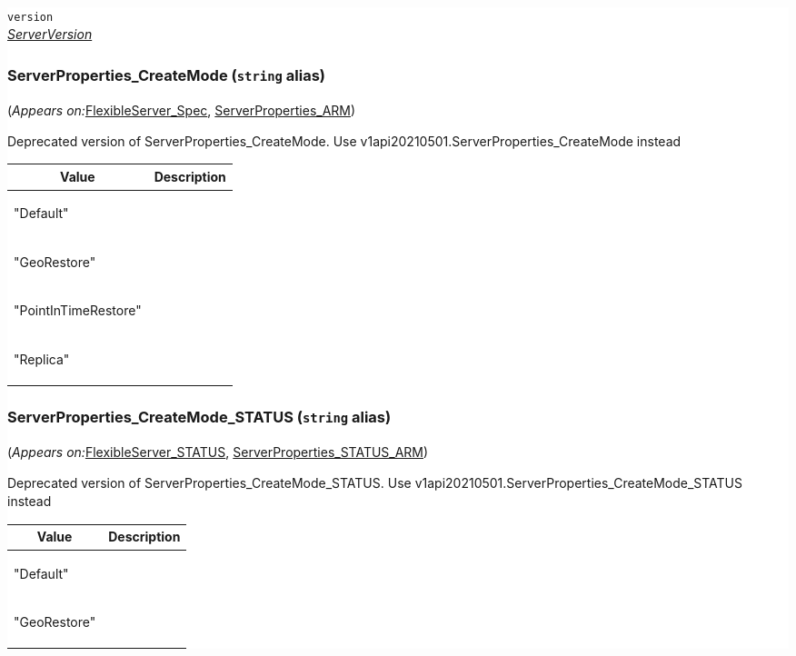 <code>version</code><br/>
<em>
<a href="#dbformysql.azure.com/v1beta20210501.ServerVersion">
ServerVersion
</a>
</em>
</td>
<td>
</td>
</tr>
</tbody>
</table>
<h3 id="dbformysql.azure.com/v1beta20210501.ServerProperties_CreateMode">ServerProperties_CreateMode
(<code>string</code> alias)</h3>
<p>
(<em>Appears on:</em><a href="#dbformysql.azure.com/v1beta20210501.FlexibleServer_Spec">FlexibleServer_Spec</a>, <a href="#dbformysql.azure.com/v1beta20210501.ServerProperties_ARM">ServerProperties_ARM</a>)
</p>
<div>
<p>Deprecated version of ServerProperties_CreateMode. Use v1api20210501.ServerProperties_CreateMode instead</p>
</div>
<table>
<thead>
<tr>
<th>Value</th>
<th>Description</th>
</tr>
</thead>
<tbody><tr><td><p>&#34;Default&#34;</p></td>
<td></td>
</tr><tr><td><p>&#34;GeoRestore&#34;</p></td>
<td></td>
</tr><tr><td><p>&#34;PointInTimeRestore&#34;</p></td>
<td></td>
</tr><tr><td><p>&#34;Replica&#34;</p></td>
<td></td>
</tr></tbody>
</table>
<h3 id="dbformysql.azure.com/v1beta20210501.ServerProperties_CreateMode_STATUS">ServerProperties_CreateMode_STATUS
(<code>string</code> alias)</h3>
<p>
(<em>Appears on:</em><a href="#dbformysql.azure.com/v1beta20210501.FlexibleServer_STATUS">FlexibleServer_STATUS</a>, <a href="#dbformysql.azure.com/v1beta20210501.ServerProperties_STATUS_ARM">ServerProperties_STATUS_ARM</a>)
</p>
<div>
<p>Deprecated version of ServerProperties_CreateMode_STATUS. Use v1api20210501.ServerProperties_CreateMode_STATUS instead</p>
</div>
<table>
<thead>
<tr>
<th>Value</th>
<th>Description</th>
</tr>
</thead>
<tbody><tr><td><p>&#34;Default&#34;</p></td>
<td></td>
</tr><tr><td><p>&#34;GeoRestore&#34;</p></td>
<td></td>